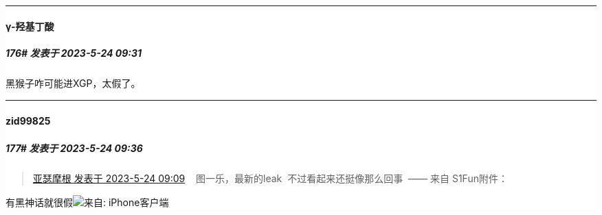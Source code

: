 
*****

####  γ-羟基丁酸  
##### 176#       发表于 2023-5-24 09:31

黑猴子咋可能进XGP，太假了。


*****

####  zid99825  
##### 177#       发表于 2023-5-24 09:36

<blockquote><a href="httphttps://bbs.saraba1st.com/2b/forum.php?mod=redirect&amp;goto=findpost&amp;pid=60967759&amp;ptid=2116471" target="_blank"> 亚瑟摩根 发表于 2023-5-24 09:09</a>    图一乐，最新的leak  不过看起来还挺像那么回事  —— 来自 S1Fun附件： </blockquote>
有黑神话就很假<img src="https://static.saraba1st.com/image/smiley/face2017/067.png" referrerpolicy="no-referrer">来自: iPhone客户端

